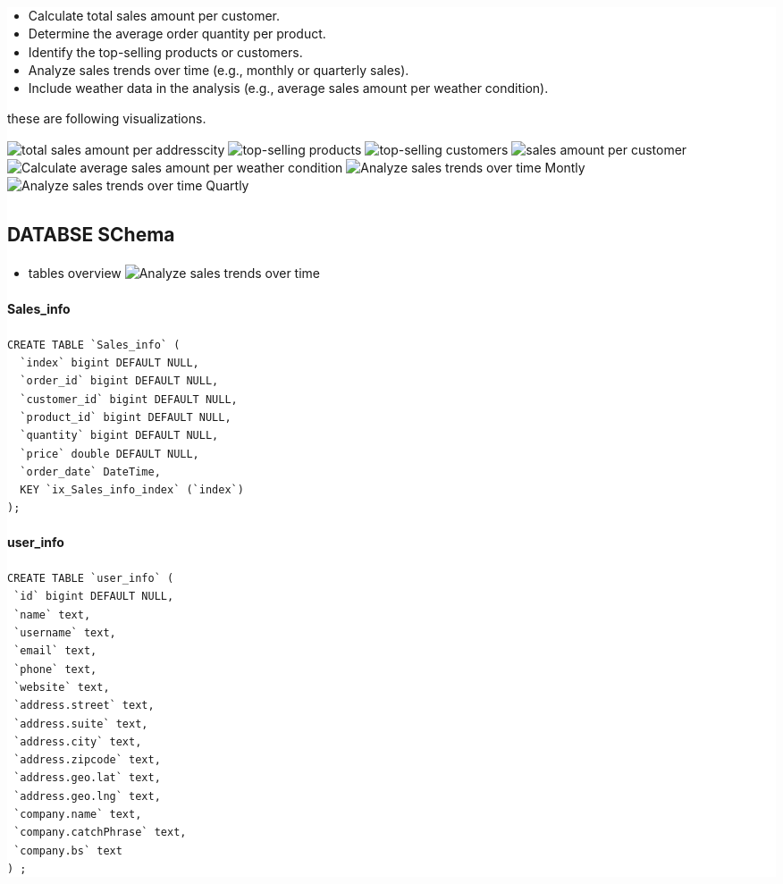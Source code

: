 * Calculate total sales amount per customer.
* Determine the average order quantity per product.
* Identify the top-selling products or customers.
* Analyze sales trends over time (e.g., monthly or quarterly sales).
* Include weather data in the analysis (e.g., average sales amount per weather
condition).

these  are following  visualizations.

![total sales amount per addresscity](https://github.com/zubairshahzadarain/aiq_test/blob/main/screen_shots/total%20sales%20amount%20per%20addresscity.png)
![top-selling products](https://github.com/zubairshahzadarain/aiq_test/blob/main/screen_shots/top-selling%20products.png)
![top-selling customers](https://github.com/zubairshahzadarain/aiq_test/blob/main/screen_shots/top-selling%20products%20or%20customers.png)
![sales amount per customer](https://github.com/zubairshahzadarain/aiq_test/blob/main/screen_shots/sales%20amount%20per%20customer.png)
![Calculate average sales amount per weather condition](https://github.com/zubairshahzadarain/aiq_test/blob/main/screen_shots/Calculate%20average%20sales%20amount%20per%20weather%20condition.png)
![Analyze sales trends over time Montly](https://github.com/zubairshahzadarain/aiq_test/blob/main/screen_shots/Analyze%20sales%20trends%20over%20time_monthly.png)
![Analyze sales trends over time Quartly](https://github.com/zubairshahzadarain/aiq_test/blob/main/screen_shots/Analyze%20sales%20trends%20over%20time_Quratly.png)

## DATABSE SChema
* tables overview 
![Analyze sales trends over time](https://github.com/zubairshahzadarain/aiq_test/blob/main/screen_shots/databasetables.png)


#### Sales_info
```
CREATE TABLE `Sales_info` (
  `index` bigint DEFAULT NULL,
  `order_id` bigint DEFAULT NULL,
  `customer_id` bigint DEFAULT NULL,
  `product_id` bigint DEFAULT NULL,
  `quantity` bigint DEFAULT NULL,
  `price` double DEFAULT NULL,
  `order_date` DateTime,
  KEY `ix_Sales_info_index` (`index`)
);
```

#### user_info
 ```
CREATE TABLE `user_info` (
  `id` bigint DEFAULT NULL,
  `name` text,
  `username` text,
  `email` text,
  `phone` text,
  `website` text,
  `address.street` text,
  `address.suite` text,
  `address.city` text,
  `address.zipcode` text,
  `address.geo.lat` text,
  `address.geo.lng` text,
  `company.name` text,
  `company.catchPhrase` text,
  `company.bs` text
) ;
```
